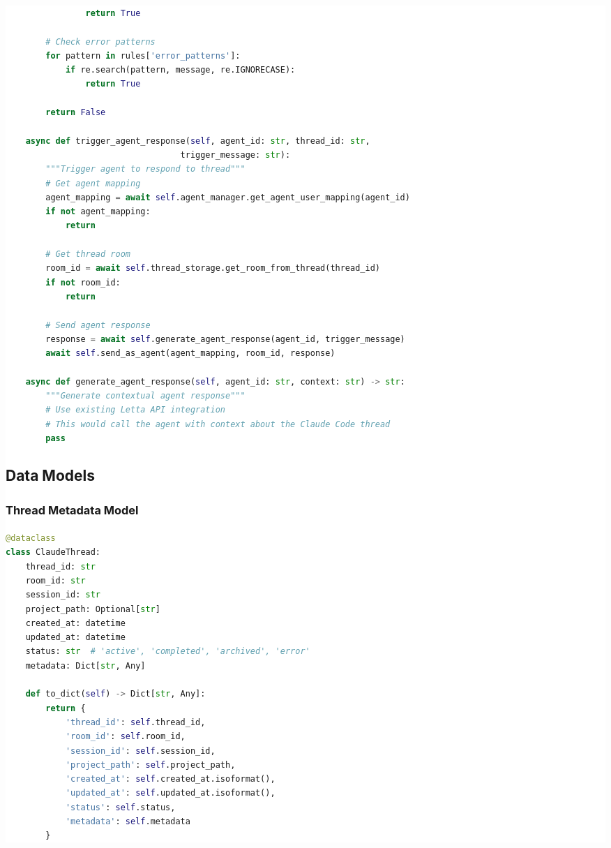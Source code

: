 ```python
                return True

        # Check error patterns
        for pattern in rules['error_patterns']:
            if re.search(pattern, message, re.IGNORECASE):
                return True

        return False

    async def trigger_agent_response(self, agent_id: str, thread_id: str,
                                   trigger_message: str):
        """Trigger agent to respond to thread"""
        # Get agent mapping
        agent_mapping = await self.agent_manager.get_agent_user_mapping(agent_id)
        if not agent_mapping:
            return

        # Get thread room
        room_id = await self.thread_storage.get_room_from_thread(thread_id)
        if not room_id:
            return

        # Send agent response
        response = await self.generate_agent_response(agent_id, trigger_message)
        await self.send_as_agent(agent_mapping, room_id, response)

    async def generate_agent_response(self, agent_id: str, context: str) -> str:
        """Generate contextual agent response"""
        # Use existing Letta API integration
        # This would call the agent with context about the Claude Code thread
        pass
```

## Data Models

### Thread Metadata Model
```python
@dataclass
class ClaudeThread:
    thread_id: str
    room_id: str
    session_id: str
    project_path: Optional[str]
    created_at: datetime
    updated_at: datetime
    status: str  # 'active', 'completed', 'archived', 'error'
    metadata: Dict[str, Any]

    def to_dict(self) -> Dict[str, Any]:
        return {
            'thread_id': self.thread_id,
            'room_id': self.room_id,
            'session_id': self.session_id,
            'project_path': self.project_path,
            'created_at': self.created_at.isoformat(),
            'updated_at': self.updated_at.isoformat(),
            'status': self.status,
            'metadata': self.metadata
        }
```
